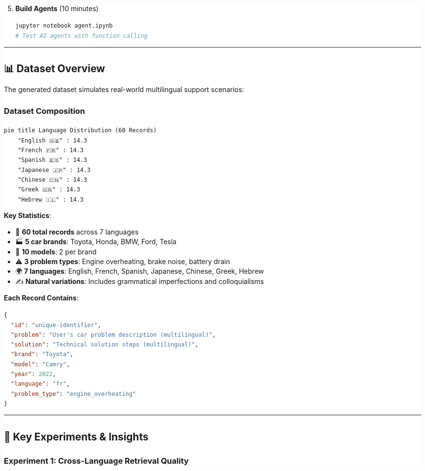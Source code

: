 5. **Build Agents** (10 minutes)
   ```bash
   jupyter notebook agent.ipynb
   # Test AI agents with function calling
   ```

---

## 📊 Dataset Overview

The generated dataset simulates real-world multilingual support scenarios:

### Dataset Composition

```mermaid
pie title Language Distribution (60 Records)
    "English 🇬🇧" : 14.3
    "French 🇫🇷" : 14.3
    "Spanish 🇪🇸" : 14.3
    "Japanese 🇯🇵" : 14.3
    "Chinese 🇨🇳" : 14.3
    "Greek 🇬🇷" : 14.3
    "Hebrew 🇮🇱" : 14.3
```

**Key Statistics**:
- 📝 **60 total records** across 7 languages
- 🏭 **5 car brands**: Toyota, Honda, BMW, Ford, Tesla
- 🚗 **10 models**: 2 per brand
- ⚠️ **3 problem types**: Engine overheating, brake noise, battery drain
- 🌍 **7 languages**: English, French, Spanish, Japanese, Chinese, Greek, Hebrew
- ✍️ **Natural variations**: Includes grammatical imperfections and colloquialisms

**Each Record Contains**:
```json
{
  "id": "unique-identifier",
  "problem": "User's car problem description (multilingual)",
  "solution": "Technical solution steps (multilingual)",
  "brand": "Toyota",
  "model": "Camry",
  "year": 2022,
  "language": "fr",
  "problem_type": "engine_overheating"
}
```

---

## 🧪 Key Experiments & Insights

### Experiment 1: Cross-Language Retrieval Quality
